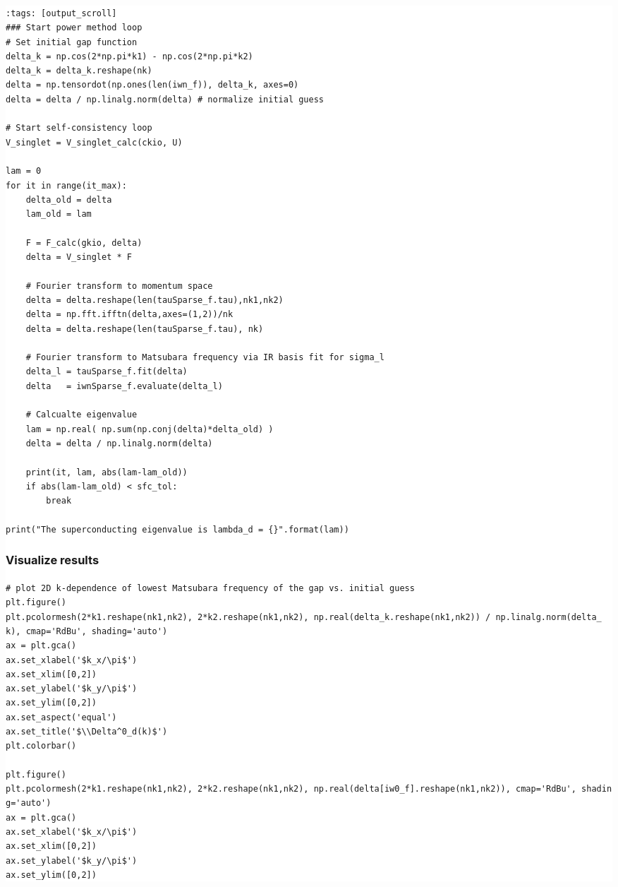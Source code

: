 ```{code-cell} ipython3
:tags: [output_scroll]
### Start power method loop
# Set initial gap function
delta_k = np.cos(2*np.pi*k1) - np.cos(2*np.pi*k2)
delta_k = delta_k.reshape(nk)
delta = np.tensordot(np.ones(len(iwn_f)), delta_k, axes=0)
delta = delta / np.linalg.norm(delta) # normalize initial guess

# Start self-consistency loop
V_singlet = V_singlet_calc(ckio, U)

lam = 0
for it in range(it_max):
    delta_old = delta
    lam_old = lam
    
    F = F_calc(gkio, delta)
    delta = V_singlet * F
    
    # Fourier transform to momentum space
    delta = delta.reshape(len(tauSparse_f.tau),nk1,nk2)
    delta = np.fft.ifftn(delta,axes=(1,2))/nk
    delta = delta.reshape(len(tauSparse_f.tau), nk)
    
    # Fourier transform to Matsubara frequency via IR basis fit for sigma_l
    delta_l = tauSparse_f.fit(delta)
    delta   = iwnSparse_f.evaluate(delta_l)
    
    # Calcualte eigenvalue
    lam = np.real( np.sum(np.conj(delta)*delta_old) )
    delta = delta / np.linalg.norm(delta)
    
    print(it, lam, abs(lam-lam_old))
    if abs(lam-lam_old) < sfc_tol:
        break

print("The superconducting eigenvalue is lambda_d = {}".format(lam))
```

### Visualize results

```{code-cell} ipython3
# plot 2D k-dependence of lowest Matsubara frequency of the gap vs. initial guess
plt.figure()
plt.pcolormesh(2*k1.reshape(nk1,nk2), 2*k2.reshape(nk1,nk2), np.real(delta_k.reshape(nk1,nk2)) / np.linalg.norm(delta_k), cmap='RdBu', shading='auto')
ax = plt.gca()
ax.set_xlabel('$k_x/\pi$')
ax.set_xlim([0,2])
ax.set_ylabel('$k_y/\pi$')
ax.set_ylim([0,2])
ax.set_aspect('equal')
ax.set_title('$\\Delta^0_d(k)$')
plt.colorbar()

plt.figure()
plt.pcolormesh(2*k1.reshape(nk1,nk2), 2*k2.reshape(nk1,nk2), np.real(delta[iw0_f].reshape(nk1,nk2)), cmap='RdBu', shading='auto')
ax = plt.gca()
ax.set_xlabel('$k_x/\pi$')
ax.set_xlim([0,2])
ax.set_ylabel('$k_y/\pi$')
ax.set_ylim([0,2])
```